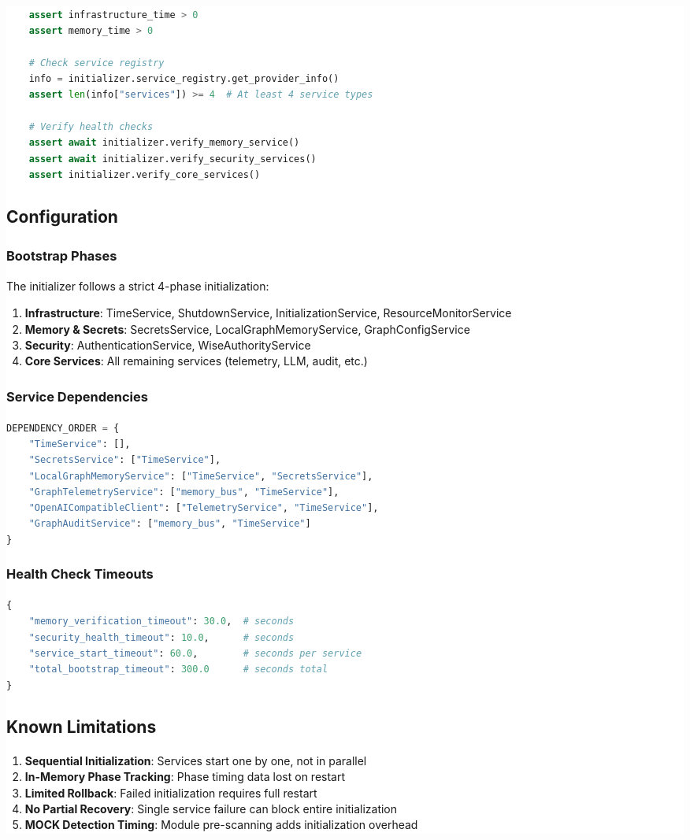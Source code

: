 ```python
    assert infrastructure_time > 0
    assert memory_time > 0

    # Check service registry
    info = initializer.service_registry.get_provider_info()
    assert len(info["services"]) >= 4  # At least 4 service types

    # Verify health checks
    assert await initializer.verify_memory_service()
    assert await initializer.verify_security_services()
    assert initializer.verify_core_services()
```

## Configuration

### Bootstrap Phases
The initializer follows a strict 4-phase initialization:
1. **Infrastructure**: TimeService, ShutdownService, InitializationService, ResourceMonitorService
2. **Memory & Secrets**: SecretsService, LocalGraphMemoryService, GraphConfigService
3. **Security**: AuthenticationService, WiseAuthorityService
4. **Core Services**: All remaining services (telemetry, LLM, audit, etc.)

### Service Dependencies
```python
DEPENDENCY_ORDER = {
    "TimeService": [],
    "SecretsService": ["TimeService"],
    "LocalGraphMemoryService": ["TimeService", "SecretsService"],
    "GraphTelemetryService": ["memory_bus", "TimeService"],
    "OpenAICompatibleClient": ["TelemetryService", "TimeService"],
    "GraphAuditService": ["memory_bus", "TimeService"]
}
```

### Health Check Timeouts
```python
{
    "memory_verification_timeout": 30.0,  # seconds
    "security_health_timeout": 10.0,      # seconds
    "service_start_timeout": 60.0,        # seconds per service
    "total_bootstrap_timeout": 300.0      # seconds total
}
```

## Known Limitations

1. **Sequential Initialization**: Services start one by one, not in parallel
2. **In-Memory Phase Tracking**: Phase timing data lost on restart
3. **Limited Rollback**: Failed initialization requires full restart
4. **No Partial Recovery**: Single service failure can block entire initialization
5. **MOCK Detection Timing**: Module pre-scanning adds initialization overhead
